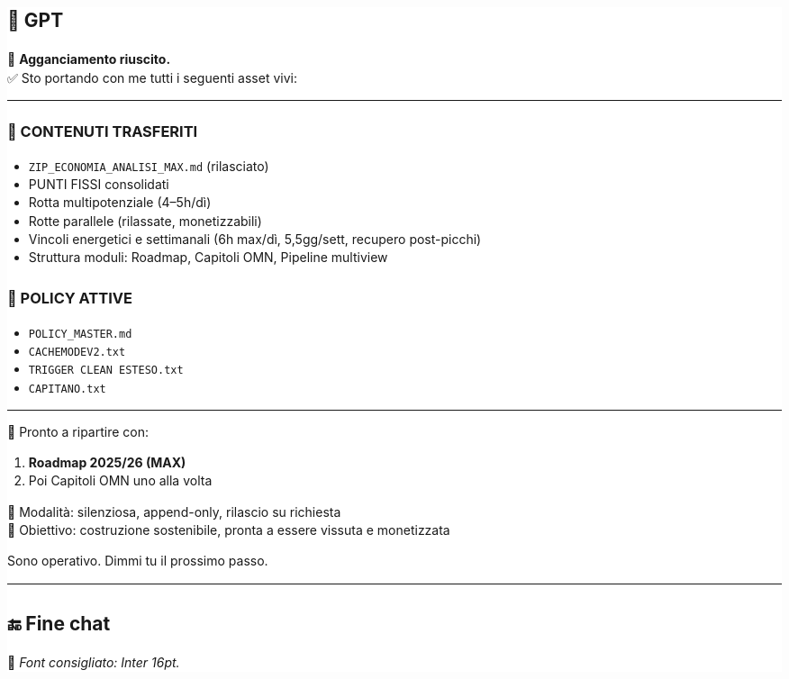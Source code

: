 ## 🤖 **GPT**

🔁 **Agganciamento riuscito.**  
✅ Sto portando con me tutti i seguenti asset vivi:

---

### 📂 CONTENUTI TRASFERITI
- `ZIP_ECONOMIA_ANALISI_MAX.md` (rilasciato)
- PUNTI FISSI consolidati
- Rotta multipotenziale (4–5h/dì)
- Rotte parallele (rilassate, monetizzabili)
- Vincoli energetici e settimanali (6h max/dì, 5,5gg/sett, recupero post-picchi)
- Struttura moduli: Roadmap, Capitoli OMN, Pipeline multiview

### 🧠 POLICY ATTIVE
- `POLICY_MASTER.md`
- `CACHEMODEV2.txt`
- `TRIGGER CLEAN ESTESO.txt`
- `CAPITANO.txt`

---

🧭 Pronto a ripartire con:
1. **Roadmap 2025/26 (MAX)**  
2. Poi Capitoli OMN uno alla volta

📌 Modalità: silenziosa, append-only, rilascio su richiesta  
🎯 Obiettivo: costruzione sostenibile, pronta a essere vissuta e monetizzata

Sono operativo. Dimmi tu il prossimo passo.

---

## 🔚 Fine chat

📌 *Font consigliato: Inter 16pt.*
